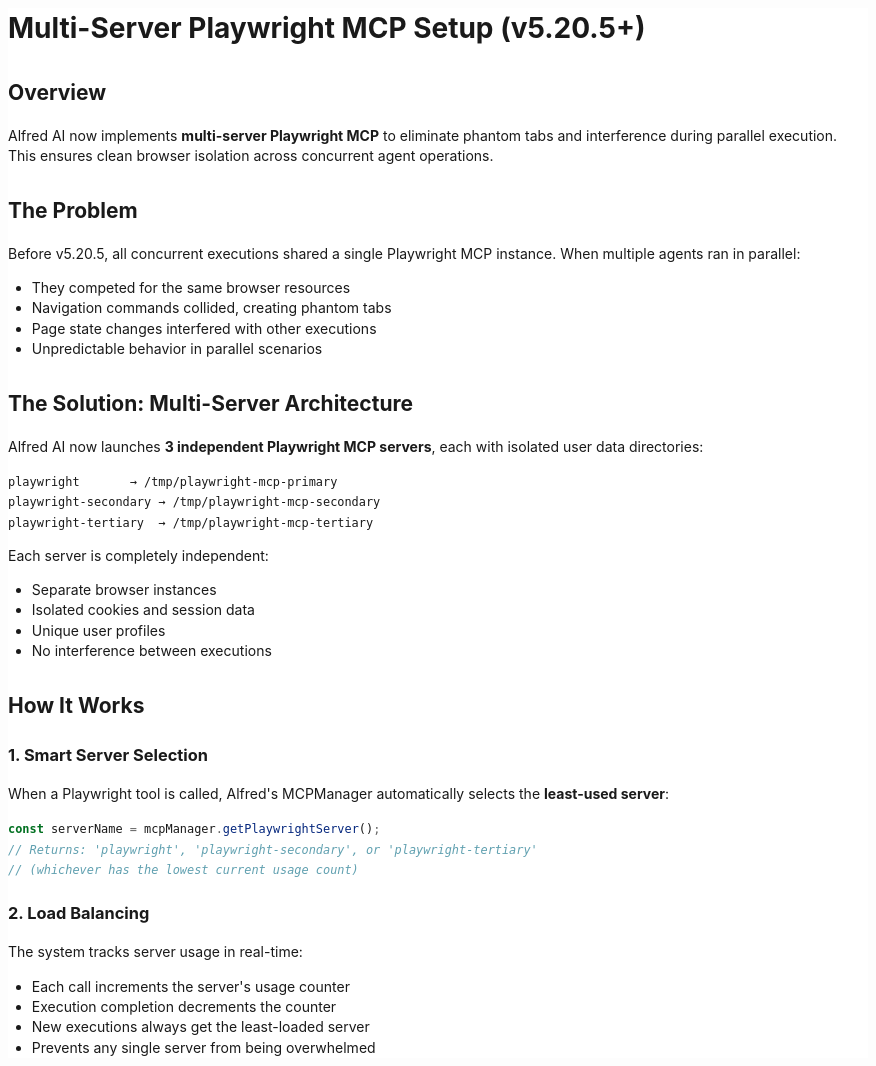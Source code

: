 # Multi-Server Playwright MCP Setup (v5.20.5+)

## Overview

Alfred AI now implements **multi-server Playwright MCP** to eliminate phantom tabs and interference during parallel execution. This ensures clean browser isolation across concurrent agent operations.

## The Problem

Before v5.20.5, all concurrent executions shared a single Playwright MCP instance. When multiple agents ran in parallel:
- They competed for the same browser resources
- Navigation commands collided, creating phantom tabs
- Page state changes interfered with other executions
- Unpredictable behavior in parallel scenarios

## The Solution: Multi-Server Architecture

Alfred AI now launches **3 independent Playwright MCP servers**, each with isolated user data directories:

```
playwright       → /tmp/playwright-mcp-primary
playwright-secondary → /tmp/playwright-mcp-secondary
playwright-tertiary  → /tmp/playwright-mcp-tertiary
```

Each server is completely independent:
- Separate browser instances
- Isolated cookies and session data
- Unique user profiles
- No interference between executions

## How It Works

### 1. Smart Server Selection

When a Playwright tool is called, Alfred's MCPManager automatically selects the **least-used server**:

```javascript
const serverName = mcpManager.getPlaywrightServer();
// Returns: 'playwright', 'playwright-secondary', or 'playwright-tertiary'
// (whichever has the lowest current usage count)
```

### 2. Load Balancing

The system tracks server usage in real-time:
- Each call increments the server's usage counter
- Execution completion decrements the counter
- New executions always get the least-loaded server
- Prevents any single server from being overwhelmed
